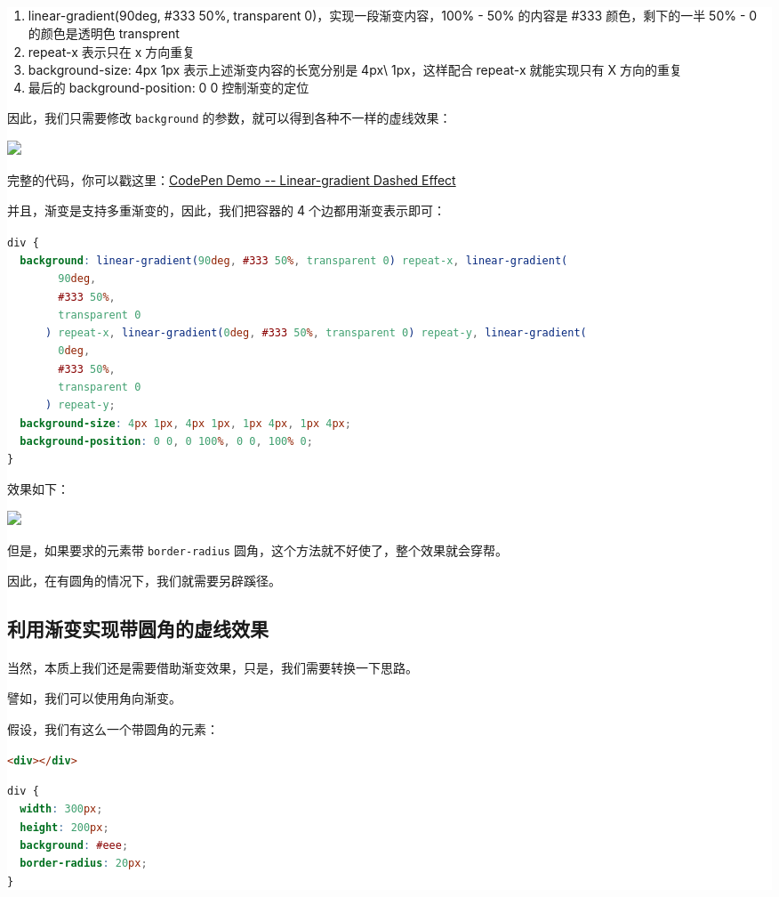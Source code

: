 1. linear-gradient(90deg, #333 50%, transparent 0)，实现一段渐变内容，100% - 50% 的内容是 #333 颜色，剩下的一半 50% - 0 的颜色是透明色 transprent
2. repeat-x 表示只在 x 方向重复
3. background-size: 4px 1px 表示上述渐变内容的长宽分别是 4px\\ 1px，这样配合 repeat-x 就能实现只有 X 方向的重复
4. 最后的 background-position: 0 0 控制渐变的定位

因此，我们只需要修改 `background` 的参数，就可以得到各种不一样的虚线效果：

<img src="../imgs/115/15.png" />

完整的代码，你可以戳这里：[CodePen Demo -- Linear-gradient Dashed Effect](https://codepen.io/Chokcoco/pen/zYeXKaO)

并且，渐变是支持多重渐变的，因此，我们把容器的 4 个边都用渐变表示即可：

```css
div {
  background: linear-gradient(90deg, #333 50%, transparent 0) repeat-x, linear-gradient(
        90deg,
        #333 50%,
        transparent 0
      ) repeat-x, linear-gradient(0deg, #333 50%, transparent 0) repeat-y, linear-gradient(
        0deg,
        #333 50%,
        transparent 0
      ) repeat-y;
  background-size: 4px 1px, 4px 1px, 1px 4px, 1px 4px;
  background-position: 0 0, 0 100%, 0 0, 100% 0;
}
```

效果如下：

<img src="../imgs/115/16.png" />

但是，如果要求的元素带 `border-radius` 圆角，这个方法就不好使了，整个效果就会穿帮。

因此，在有圆角的情况下，我们就需要另辟蹊径。

## 利用渐变实现带圆角的虚线效果

当然，本质上我们还是需要借助渐变效果，只是，我们需要转换一下思路。

譬如，我们可以使用角向渐变。

假设，我们有这么一个带圆角的元素：

```html
<div></div>
```

```css
div {
  width: 300px;
  height: 200px;
  background: #eee;
  border-radius: 20px;
}
```
